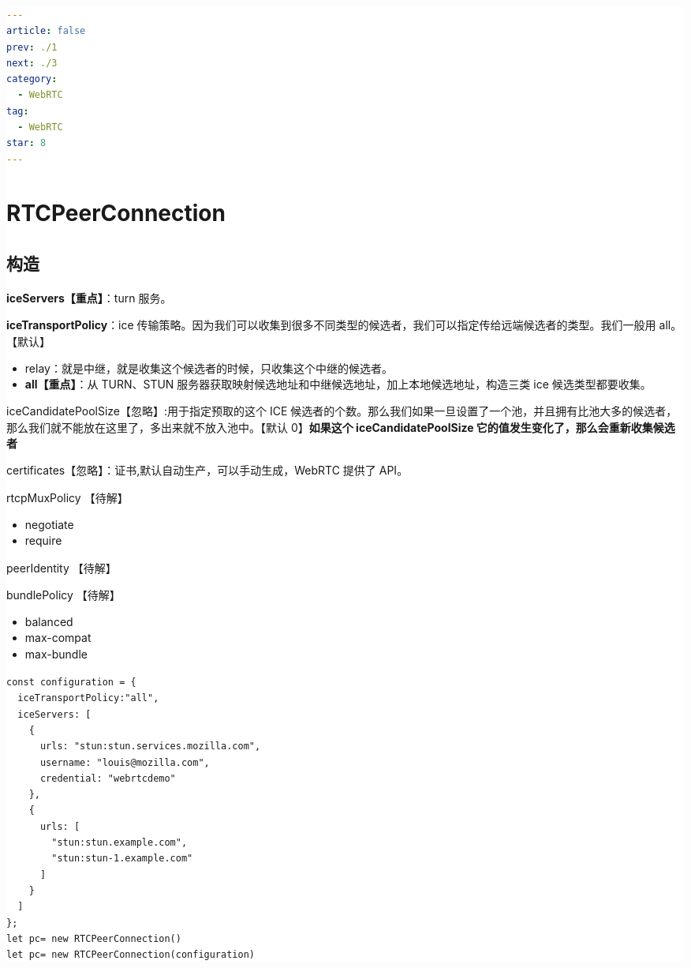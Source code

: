 ```yaml
---
article: false
prev: ./1
next: ./3
category:
  - WebRTC
tag:
  - WebRTC
star: 8
---
```


# RTCPeerConnection



## 构造

**iceServers【重点】**：turn 服务。

**iceTransportPolicy**：ice 传输策略。因为我们可以收集到很多不同类型的候选者，我们可以指定传给远端候选者的类型。我们一般用 all。【默认】

- relay：就是中继，就是收集这个候选者的时候，只收集这个中继的候选者。
- **all【重点】**：从 TURN、STUN 服务器获取映射候选地址和中继候选地址，加上本地候选地址，构造三类 ice 候选类型都要收集。

iceCandidatePoolSize【忽略】:用于指定预取的这个 ICE 候选者的个数。那么我们如果一旦设置了一个池，并且拥有比池大多的候选者，那么我们就不能放在这里了，多出来就不放入池中。【默认 0】**如果这个 iceCandidatePoolSize 它的值发生变化了，那么会重新收集候选者**

certificates【忽略】：证书,默认自动生产，可以手动生成，WebRTC 提供了 API。

rtcpMuxPolicy 【待解】

- negotiate
- require

peerIdentity 【待解】

bundlePolicy 【待解】

- balanced
- max-compat
- max-bundle

```js:no-line-numbers
const configuration = {
  iceTransportPolicy:"all",
  iceServers: [
    {
      urls: "stun:stun.services.mozilla.com",
      username: "louis@mozilla.com",
      credential: "webrtcdemo"
    },
    {
      urls: [
        "stun:stun.example.com",
        "stun:stun-1.example.com"
      ]
    }
  ]
};
let pc= new RTCPeerConnection()
let pc= new RTCPeerConnection(configuration)
```

